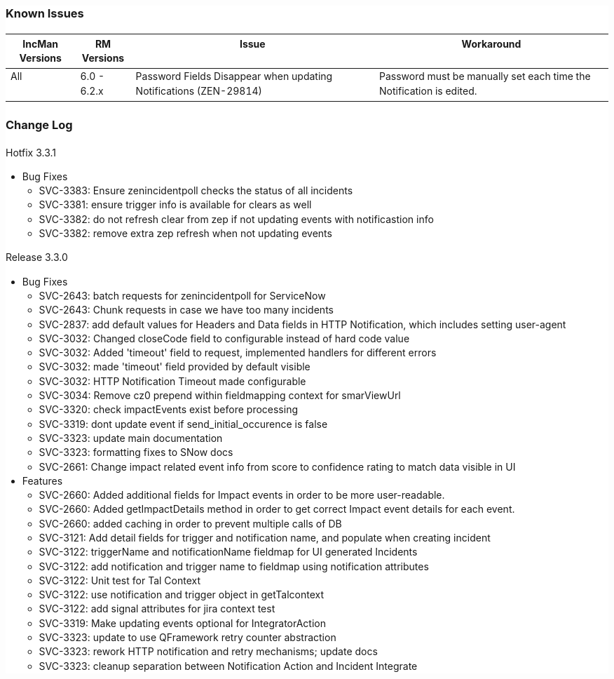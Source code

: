 ### Known Issues

| IncMan Versions | RM Versions | Issue                                                             | Workaround                                                          |
|-----------------|-------------|-------------------------------------------------------------------|---------------------------------------------------------------------|
| All             | 6.0 - 6.2.x | Password Fields Disappear when updating Notifications (ZEN-29814) | Password must be manually set each time the Notification is edited. |

### Change Log

Hotfix 3.3.1

-   Bug Fixes
    -   SVC-3383: Ensure zenincidentpoll checks the status of all
        incidents
    -   SVC-3381: ensure trigger info is available for clears as well
    -   SVC-3382: do not refresh clear from zep if not updating events
        with notificastion info
    -   SVC-3382: remove extra zep refresh when not updating events

Release 3.3.0

-   Bug Fixes
    -   SVC-2643: batch requests for zenincidentpoll for ServiceNow
    -   SVC-2643: Chunk requests in case we have too many incidents
    -   SVC-2837: add default values for Headers and Data fields in HTTP
        Notification, which includes setting user-agent
    -   SVC-3032: Changed closeCode field to configurable instead of
        hard code value
    -   SVC-3032: Added 'timeout' field to request, implemented handlers
        for different errors
    -   SVC-3032: made 'timeout' field provided by default visible
    -   SVC-3032: HTTP Notification Timeout made configurable
    -   SVC-3034: Remove cz0 prepend within fieldmapping context for
        smarViewUrl
    -   SVC-3320: check impactEvents exist before processing
    -   SVC-3319: dont update event if send_initial_occurence is false
    -   SVC-3323: update main documentation
    -   SVC-3323: formatting fixes to SNow docs
    -   SVC-2661: Change impact related event info from score to
        confidence rating to match data visible in UI
-   Features
    -   SVC-2660: Added additional fields for Impact events in order to
        be more user-readable.
    -   SVC-2660: Added getImpactDetails method in order to get correct
        Impact event details for each event.
    -   SVC-2660: added caching in order to prevent multiple calls of DB
    -   SVC-3121: Add detail fields for trigger and notification name,
        and populate when creating incident
    -   SVC-3122: triggerName and notificationName fieldmap for UI
        generated Incidents
    -   SVC-3122: add notification and trigger name to fieldmap using
        notification attributes
    -   SVC-3122: Unit test for Tal Context
    -   SVC-3122: use notification and trigger object in getTalcontext
    -   SVC-3122: add signal attributes for jira context test
    -   SVC-3319: Make updating events optional for IntegratorAction
    -   SVC-3323: update to use QFramework retry counter abstraction
    -   SVC-3323: rework HTTP notification and retry mechanisms; update
        docs
    -   SVC-3323: cleanup separation between Notification Action and
        Incident Integrate
